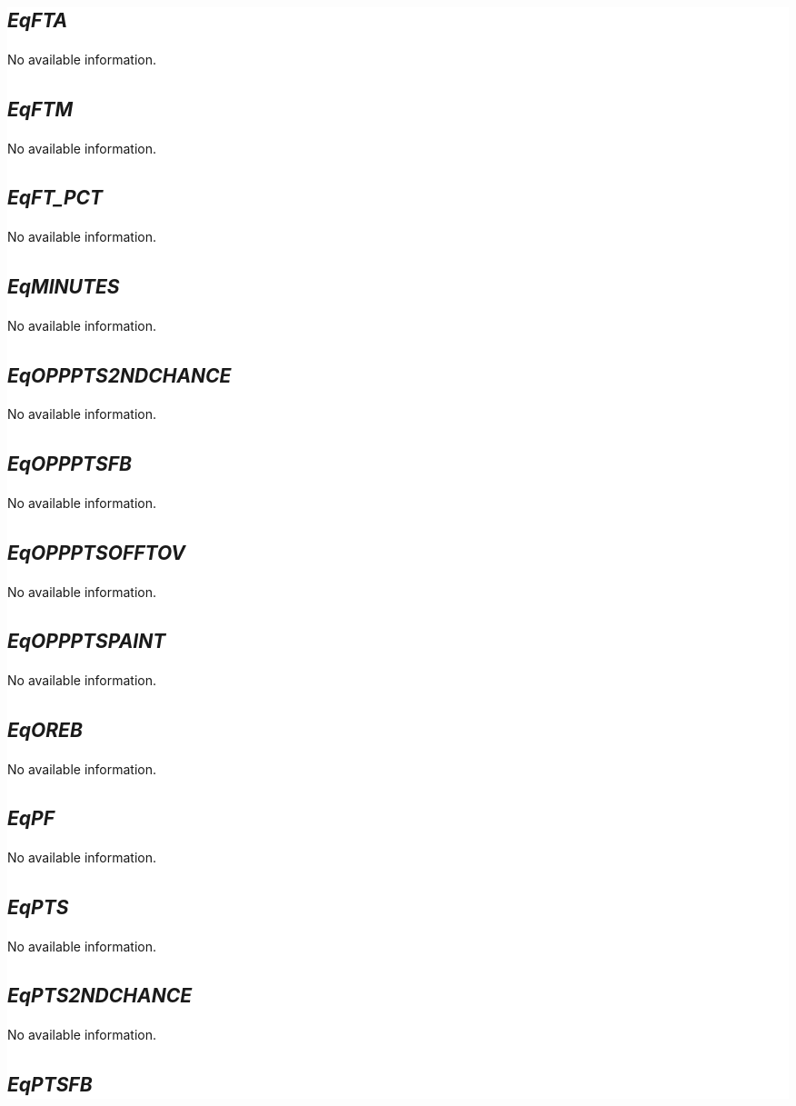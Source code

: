 ## _EqFTA_

No available information.

## _EqFTM_

No available information.

## _EqFT_PCT_

No available information.

## _EqMINUTES_

No available information.

## _EqOPPPTS2NDCHANCE_

No available information.

## _EqOPPPTSFB_

No available information.

## _EqOPPPTSOFFTOV_

No available information.

## _EqOPPPTSPAINT_

No available information.

## _EqOREB_

No available information.

## _EqPF_

No available information.

## _EqPTS_

No available information.

## _EqPTS2NDCHANCE_

No available information.

## _EqPTSFB_
